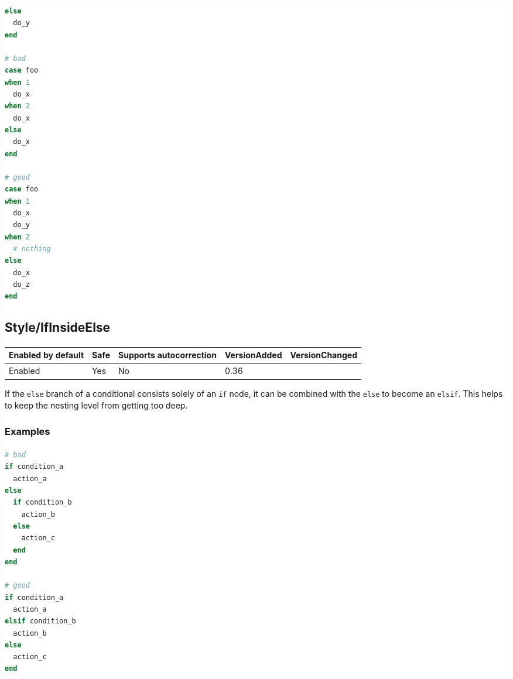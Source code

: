 ```ruby
else
  do_y
end

# bad
case foo
when 1
  do_x
when 2
  do_x
else
  do_x
end

# good
case foo
when 1
  do_x
  do_y
when 2
  # nothing
else
  do_x
  do_z
end
```

## Style/IfInsideElse

Enabled by default | Safe | Supports autocorrection | VersionAdded | VersionChanged
--- | --- | --- | --- | ---
Enabled | Yes | No | 0.36 | 

If the `else` branch of a conditional consists solely of an `if` node,
it can be combined with the `else` to become an `elsif`.
This helps to keep the nesting level from getting too deep.

### Examples

```ruby
# bad
if condition_a
  action_a
else
  if condition_b
    action_b
  else
    action_c
  end
end

# good
if condition_a
  action_a
elsif condition_b
  action_b
else
  action_c
end
```
